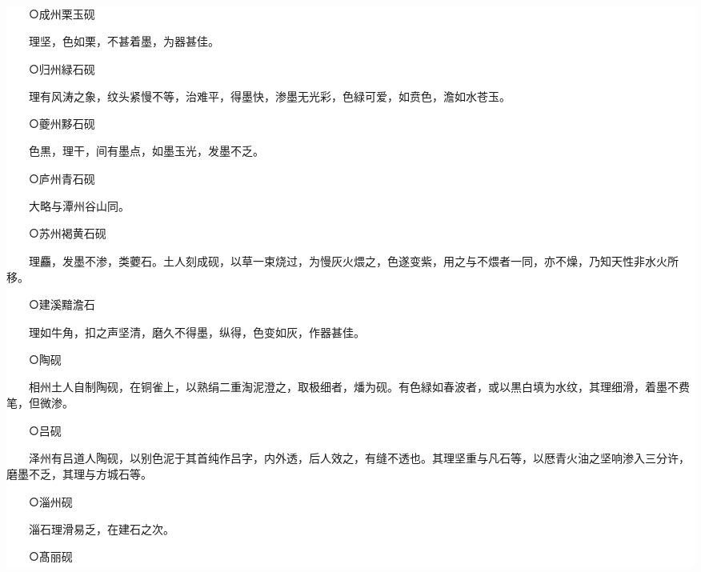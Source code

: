 

　　○成州栗玉砚



　　理坚，色如栗，不甚着墨，为器甚佳。



　　○归州緑石砚



　　理有风涛之象，纹头紧慢不等，治难平，得墨快，渗墨无光彩，色緑可爱，如贲色，澹如水苍玉。



　　○夔州黟石砚



　　色黒，理干，间有墨点，如墨玉光，发墨不乏。



　　○庐州青石砚



　　大略与潭州谷山同。



　　○苏州褐黄石砚



　　理麤，发墨不渗，类蘷石。土人刻成砚，以草一束烧过，为慢灰火煨之，色遂变紫，用之与不煨者一同，亦不燥，乃知天性非水火所移。



　　○建溪黯澹石



　　理如牛角，扣之声坚清，磨久不得墨，纵得，色变如灰，作器甚佳。



　　○陶砚



　　相州土人自制陶砚，在铜雀上，以熟绢二重淘泥澄之，取极细者，燔为砚。有色緑如春波者，或以黒白填为水纹，其理细滑，着墨不费笔，但微渗。



　　○吕砚



　　泽州有吕道人陶砚，以别色泥于其首纯作吕字，内外透，后人效之，有缝不透也。其理坚重与凡石等，以厯青火油之坚响渗入三分许，磨墨不乏，其理与方城石等。



　　○淄州砚



　　淄石理滑易乏，在建石之次。



　　○髙丽砚

